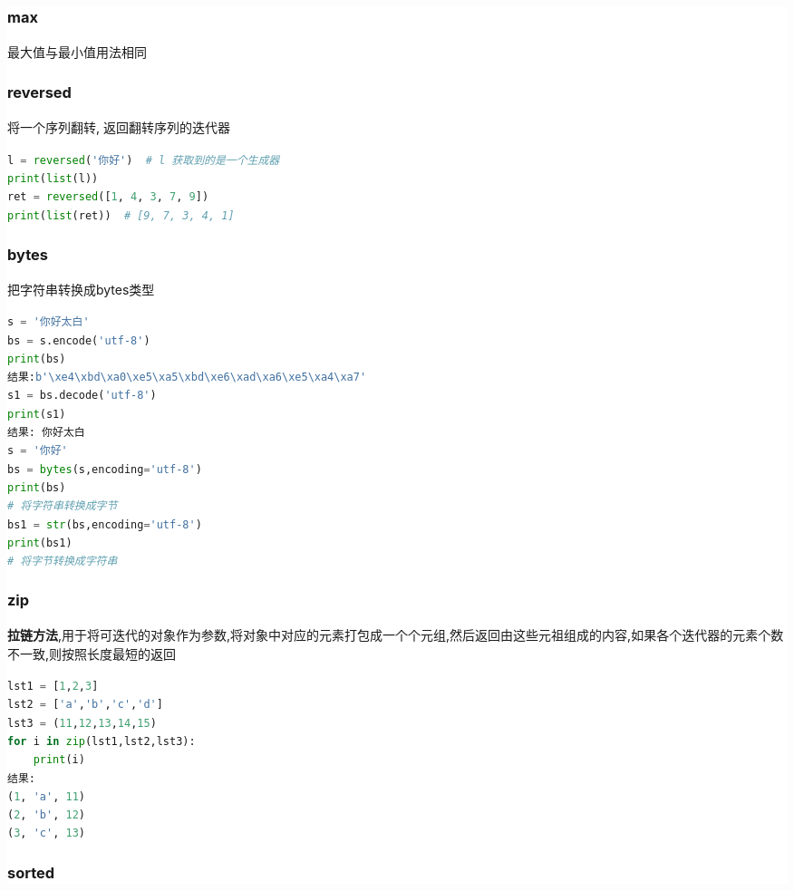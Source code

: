 ### max

最大值与最小值用法相同

### reversed

将一个序列翻转, 返回翻转序列的迭代器

```python
l = reversed('你好')  # l 获取到的是一个生成器
print(list(l))
ret = reversed([1, 4, 3, 7, 9])
print(list(ret))  # [9, 7, 3, 4, 1]
```

### bytes

把字符串转换成bytes类型

```python
s = '你好太白'
bs = s.encode('utf-8')
print(bs)
结果:b'\xe4\xbd\xa0\xe5\xa5\xbd\xe6\xad\xa6\xe5\xa4\xa7'
s1 = bs.decode('utf-8')
print(s1)
结果: 你好太白
s = '你好'
bs = bytes(s,encoding='utf-8')
print(bs)
# 将字符串转换成字节
bs1 = str(bs,encoding='utf-8')
print(bs1)
# 将字节转换成字符串
```

### zip

**拉链方法**,用于将可迭代的对象作为参数,将对象中对应的元素打包成一个个元组,然后返回由这些元祖组成的内容,如果各个迭代器的元素个数不一致,则按照长度最短的返回

```python
lst1 = [1,2,3]
lst2 = ['a','b','c','d']
lst3 = (11,12,13,14,15)
for i in zip(lst1,lst2,lst3):
    print(i)
结果:
(1, 'a', 11)
(2, 'b', 12)
(3, 'c', 13)　
```

### sorted
